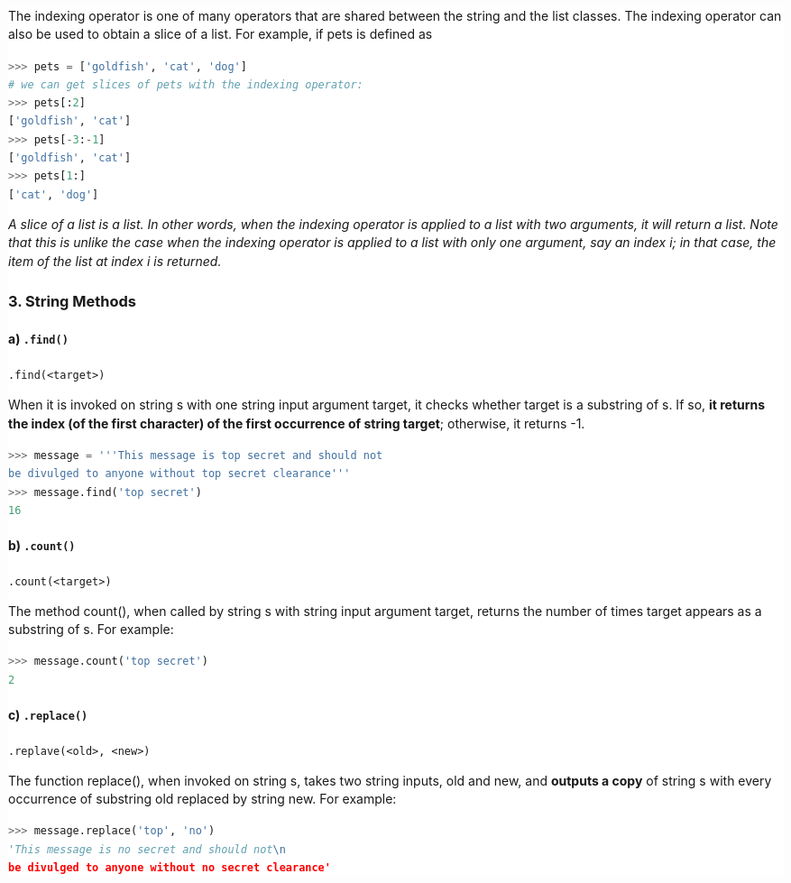 The indexing operator is one of many operators that are shared between the string and the list classes. The indexing operator can also be used to obtain a slice of a list. For example, if pets is defined as

```python
>>> pets = ['goldfish', 'cat', 'dog']
# we can get slices of pets with the indexing operator:
>>> pets[:2]
['goldfish', 'cat']
>>> pets[-3:-1]
['goldfish', 'cat']
>>> pets[1:]
['cat', 'dog']
```

*A slice of a list is a list. In other words, when the indexing operator is applied to a list with two arguments, it will return a list. Note that this is unlike the case when the indexing operator is applied to a list with only one argument, say an index i; in that case, the item of the list at index i is returned.*

### 3. String Methods

#### a) `.find()`

`.find(<target>)`

When it is invoked on string s with one string input argument target, it checks whether target is a substring of s. If so, **it returns the index (of the first character) of the first occurrence of string target**; otherwise, it returns -1.

```python
>>> message = '''This message is top secret and should not
be divulged to anyone without top secret clearance'''
>>> message.find('top secret')
16
```

#### b) `.count()`

`.count(<target>)`

The method count(), when called by string s with string input argument target, returns the number of times target appears as a substring of s. For example:

```python
>>> message.count('top secret')
2
```

#### c) `.replace()`

`.replave(<old>, <new>)`

The function replace(), when invoked on string s, takes two string inputs, old and new, and **outputs a copy** of string s with every occurrence of substring old replaced by string new. For example:

```python
>>> message.replace('top', 'no')
'This message is no secret and should not\n
be divulged to anyone without no secret clearance'
```
